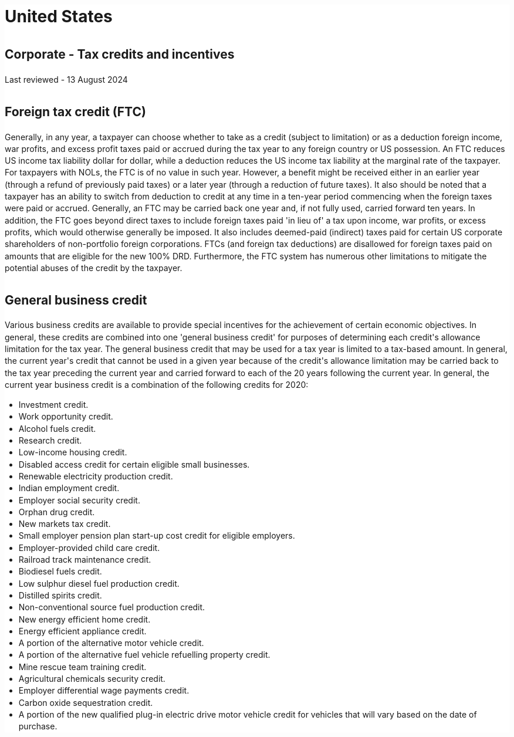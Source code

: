 
# United States
## Corporate - Tax credits and incentives
Last reviewed - 13 August 2024
## Foreign tax credit (FTC)
Generally, in any year, a taxpayer can choose whether to take as a credit (subject to limitation) or as a deduction foreign income, war profits, and excess profit taxes paid or accrued during the tax year to any foreign country or US possession. An FTC reduces US income tax liability dollar for dollar, while a deduction reduces the US income tax liability at the marginal rate of the taxpayer. For taxpayers with NOLs, the FTC is of no value in such year. However, a benefit might be received either in an earlier year (through a refund of previously paid taxes) or a later year (through a reduction of future taxes). It also should be noted that a taxpayer has an ability to switch from deduction to credit at any time in a ten-year period commencing when the foreign taxes were paid or accrued. Generally, an FTC may be carried back one year and, if not fully used, carried forward ten years.
In addition, the FTC goes beyond direct taxes to include foreign taxes paid 'in lieu of' a tax upon income, war profits, or excess profits, which would otherwise generally be imposed. It also includes deemed-paid (indirect) taxes paid for certain US corporate shareholders of non-portfolio foreign corporations. FTCs (and foreign tax deductions) are disallowed for foreign taxes paid on amounts that are eligible for the new 100% DRD. Furthermore, the FTC system has numerous other limitations to mitigate the potential abuses of the credit by the taxpayer.
## General business credit
Various business credits are available to provide special incentives for the achievement of certain economic objectives. In general, these credits are combined into one 'general business credit' for purposes of determining each credit's allowance limitation for the tax year. The general business credit that may be used for a tax year is limited to a tax-based amount. In general, the current year's credit that cannot be used in a given year because of the credit's allowance limitation may be carried back to the tax year preceding the current year and carried forward to each of the 20 years following the current year.
In general, the current year business credit is a combination of the following credits for 2020:
  * Investment credit.
  * Work opportunity credit.
  * Alcohol fuels credit.
  * Research credit.
  * Low-income housing credit.
  * Disabled access credit for certain eligible small businesses.
  * Renewable electricity production credit.
  * Indian employment credit.
  * Employer social security credit.
  * Orphan drug credit.
  * New markets tax credit.
  * Small employer pension plan start-up cost credit for eligible employers.
  * Employer-provided child care credit.
  * Railroad track maintenance credit.
  * Biodiesel fuels credit.
  * Low sulphur diesel fuel production credit.
  * Distilled spirits credit.
  * Non-conventional source fuel production credit.
  * New energy efficient home credit.
  * Energy efficient appliance credit.
  * A portion of the alternative motor vehicle credit.
  * A portion of the alternative fuel vehicle refuelling property credit.
  * Mine rescue team training credit.
  * Agricultural chemicals security credit.
  * Employer differential wage payments credit.
  * Carbon oxide sequestration credit.
  * A portion of the new qualified plug-in electric drive motor vehicle credit for vehicles that will vary based on the date of purchase.
